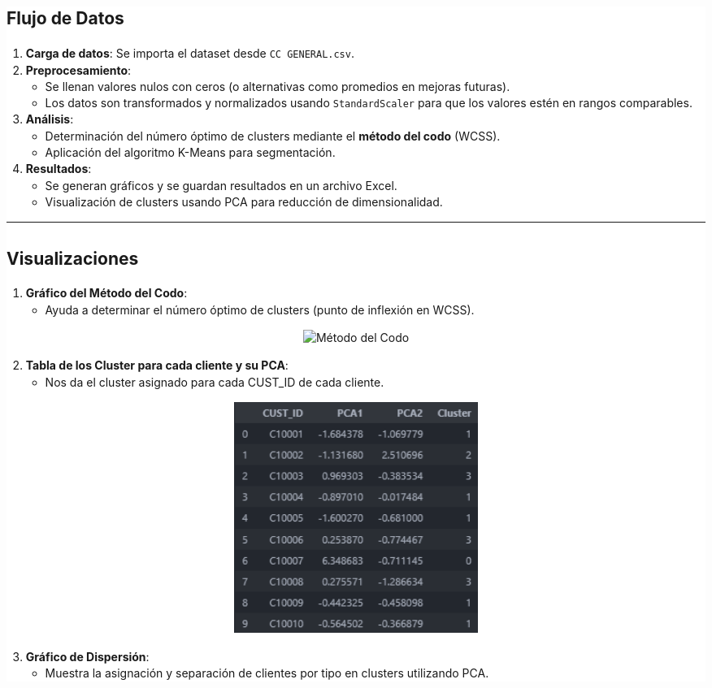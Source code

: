 

## Flujo de Datos
1. **Carga de datos**: Se importa el dataset desde `CC GENERAL.csv`.
2. **Preprocesamiento**: 
   - Se llenan valores nulos con ceros (o alternativas como promedios en mejoras futuras).
   - Los datos son transformados y normalizados usando `StandardScaler` para que los valores estén en rangos comparables.
3. **Análisis**:
   - Determinación del número óptimo de clusters mediante el **método del codo** (WCSS).
   - Aplicación del algoritmo K-Means para segmentación.
4. **Resultados**:
   - Se generan gráficos y se guardan resultados en un archivo Excel.
   - Visualización de clusters usando PCA para reducción de dimensionalidad.


---

## Visualizaciones
1. **Gráfico del Método del Codo**:
   - Ayuda a determinar el número óptimo de clusters (punto de inflexión en WCSS).

<p align="center">
  <img src="Images/Gráfico del Codo.png" alt="Método del Codo" width="600"/>
</p>

2. **Tabla de los Cluster para cada cliente y su PCA**:
   - Nos da el cluster asignado para cada CUST_ID de cada cliente.

<p align="center">
  <img src="Images/Imagen Tabla cluster.png" alt="tabla_clusters" width="300"/>
</p>


3. **Gráfico de Dispersión**:
   - Muestra la asignación y separación de clientes por tipo en clusters utilizando PCA.

<p align="center">